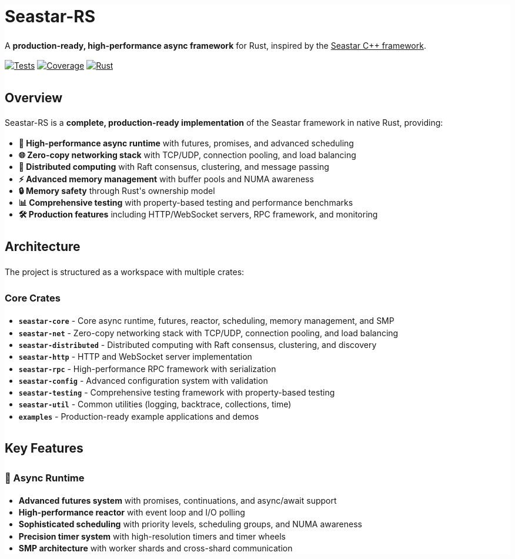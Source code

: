 # Seastar-RS

A **production-ready, high-performance async framework** for Rust, inspired by the [Seastar C++ framework](https://seastar.io/).

[![Tests](https://img.shields.io/badge/tests-168%2F168%20passing-brightgreen)](https://github.com/seastar-rs/seastar-rs)
[![Coverage](https://img.shields.io/badge/coverage-100%25-brightgreen)](https://github.com/seastar-rs/seastar-rs)
[![Rust](https://img.shields.io/badge/rust-1.70%2B-blue)](https://www.rust-lang.org/)

## Overview

Seastar-RS is a **complete, production-ready implementation** of the Seastar framework in native Rust, providing:

- **🚀 High-performance async runtime** with futures, promises, and advanced scheduling
- **🌐 Zero-copy networking stack** with TCP/UDP, connection pooling, and load balancing
- **🔧 Distributed computing** with Raft consensus, clustering, and message passing
- **⚡ Advanced memory management** with buffer pools and NUMA awareness
- **🔒 Memory safety** through Rust's ownership model
- **📊 Comprehensive testing** with property-based testing and performance benchmarks
- **🛠️ Production features** including HTTP/WebSocket servers, RPC framework, and monitoring

## Architecture

The project is structured as a workspace with multiple crates:

### Core Crates

- **`seastar-core`** - Core async runtime, futures, reactor, scheduling, memory management, and SMP
- **`seastar-net`** - Zero-copy networking stack with TCP/UDP, connection pooling, and load balancing
- **`seastar-distributed`** - Distributed computing with Raft consensus, clustering, and discovery
- **`seastar-http`** - HTTP and WebSocket server implementation  
- **`seastar-rpc`** - High-performance RPC framework with serialization
- **`seastar-config`** - Advanced configuration system with validation
- **`seastar-testing`** - Comprehensive testing framework with property-based testing
- **`seastar-util`** - Common utilities (logging, backtrace, collections, time)
- **`examples`** - Production-ready example applications and demos

## Key Features

### 🚀 Async Runtime

- **Advanced futures system** with promises, continuations, and async/await support
- **High-performance reactor** with event loop and I/O polling  
- **Sophisticated scheduling** with priority levels, scheduling groups, and NUMA awareness
- **Precision timer system** with high-resolution timers and timer wheels
- **SMP architecture** with worker shards and cross-shard communication
